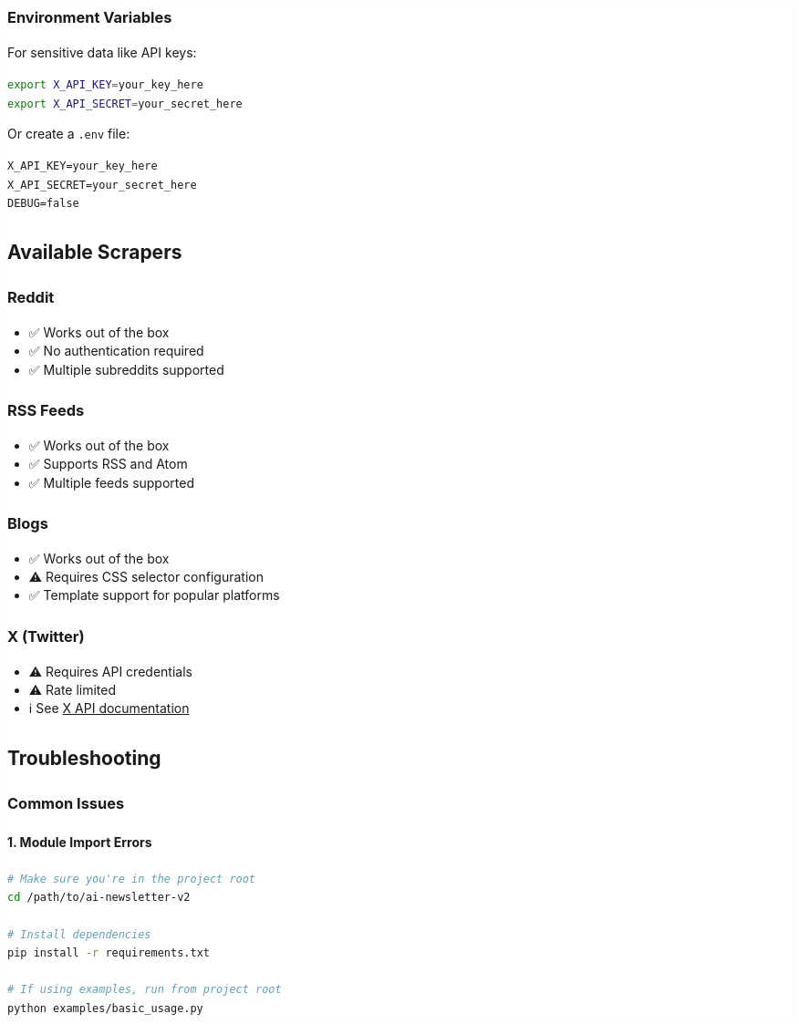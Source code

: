 ```json
```

### Environment Variables

For sensitive data like API keys:

```bash
export X_API_KEY=your_key_here
export X_API_SECRET=your_secret_here
```

Or create a `.env` file:

```
X_API_KEY=your_key_here
X_API_SECRET=your_secret_here
DEBUG=false
```

## Available Scrapers

### Reddit
- ✅ Works out of the box
- ✅ No authentication required
- ✅ Multiple subreddits supported

### RSS Feeds
- ✅ Works out of the box
- ✅ Supports RSS and Atom
- ✅ Multiple feeds supported

### Blogs
- ✅ Works out of the box
- ⚠️ Requires CSS selector configuration
- ✅ Template support for popular platforms

### X (Twitter)
- ⚠️ Requires API credentials
- ⚠️ Rate limited
- ℹ️ See [X API documentation](https://developer.twitter.com/)

## Troubleshooting

### Common Issues

#### 1. Module Import Errors

```bash
# Make sure you're in the project root
cd /path/to/ai-newsletter-v2

# Install dependencies
pip install -r requirements.txt

# If using examples, run from project root
python examples/basic_usage.py
```
